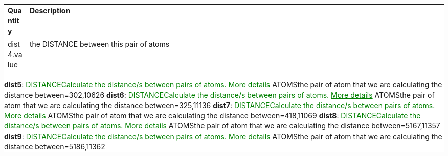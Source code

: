 <span style="display:none;" id="data/PLUMED_input/PLUMED_files/OSymL/alphaRMSD/plumed_print.datdist4">The DISTANCE action with label <b>dist4</b> calculates the following quantities:<table  align="center" frame="void" width="95%" cellpadding="5%"><tr><td width="5%"><b> Quantity </b>  </td><td><b> Description </b> </td></tr><tr><td width="5%">dist4.value</td><td>the DISTANCE between this pair of atoms</td></tr></table></span><b name="data/PLUMED_input/PLUMED_files/OSymL/alphaRMSD/plumed_print.datdist5" onclick='showPath("data/PLUMED_input/PLUMED_files/OSymL/alphaRMSD/plumed_print.dat","data/PLUMED_input/PLUMED_files/OSymL/alphaRMSD/plumed_print.datdist5","data/PLUMED_input/PLUMED_files/OSymL/alphaRMSD/plumed_print.datdist5","brown")'>dist5</b>: <span class="plumedtooltip" style="color:green">DISTANCE<span class="right">Calculate the distance/s between pairs of atoms. <a href="https://www.plumed.org/doc-master/user-doc/html/DISTANCE" style="color:green">More details</a><i></i></span></span> <span class="plumedtooltip">ATOMS<span class="right">the pair of atom that we are calculating the distance between<i></i></span></span>=302,10626 
<span style="display:none;" id="data/PLUMED_input/PLUMED_files/OSymL/alphaRMSD/plumed_print.datdist5">The DISTANCE action with label <b>dist5</b> calculates the following quantities:<table  align="center" frame="void" width="95%" cellpadding="5%"><tr><td width="5%"><b> Quantity </b>  </td><td><b> Description </b> </td></tr><tr><td width="5%">dist5.value</td><td>the DISTANCE between this pair of atoms</td></tr></table></span><b name="data/PLUMED_input/PLUMED_files/OSymL/alphaRMSD/plumed_print.datdist6" onclick='showPath("data/PLUMED_input/PLUMED_files/OSymL/alphaRMSD/plumed_print.dat","data/PLUMED_input/PLUMED_files/OSymL/alphaRMSD/plumed_print.datdist6","data/PLUMED_input/PLUMED_files/OSymL/alphaRMSD/plumed_print.datdist6","brown")'>dist6</b>: <span class="plumedtooltip" style="color:green">DISTANCE<span class="right">Calculate the distance/s between pairs of atoms. <a href="https://www.plumed.org/doc-master/user-doc/html/DISTANCE" style="color:green">More details</a><i></i></span></span> <span class="plumedtooltip">ATOMS<span class="right">the pair of atom that we are calculating the distance between<i></i></span></span>=325,11136
<span style="display:none;" id="data/PLUMED_input/PLUMED_files/OSymL/alphaRMSD/plumed_print.datdist6">The DISTANCE action with label <b>dist6</b> calculates the following quantities:<table  align="center" frame="void" width="95%" cellpadding="5%"><tr><td width="5%"><b> Quantity </b>  </td><td><b> Description </b> </td></tr><tr><td width="5%">dist6.value</td><td>the DISTANCE between this pair of atoms</td></tr></table></span><b name="data/PLUMED_input/PLUMED_files/OSymL/alphaRMSD/plumed_print.datdist7" onclick='showPath("data/PLUMED_input/PLUMED_files/OSymL/alphaRMSD/plumed_print.dat","data/PLUMED_input/PLUMED_files/OSymL/alphaRMSD/plumed_print.datdist7","data/PLUMED_input/PLUMED_files/OSymL/alphaRMSD/plumed_print.datdist7","brown")'>dist7</b>: <span class="plumedtooltip" style="color:green">DISTANCE<span class="right">Calculate the distance/s between pairs of atoms. <a href="https://www.plumed.org/doc-master/user-doc/html/DISTANCE" style="color:green">More details</a><i></i></span></span> <span class="plumedtooltip">ATOMS<span class="right">the pair of atom that we are calculating the distance between<i></i></span></span>=418,11069
<span style="display:none;" id="data/PLUMED_input/PLUMED_files/OSymL/alphaRMSD/plumed_print.datdist7">The DISTANCE action with label <b>dist7</b> calculates the following quantities:<table  align="center" frame="void" width="95%" cellpadding="5%"><tr><td width="5%"><b> Quantity </b>  </td><td><b> Description </b> </td></tr><tr><td width="5%">dist7.value</td><td>the DISTANCE between this pair of atoms</td></tr></table></span><b name="data/PLUMED_input/PLUMED_files/OSymL/alphaRMSD/plumed_print.datdist8" onclick='showPath("data/PLUMED_input/PLUMED_files/OSymL/alphaRMSD/plumed_print.dat","data/PLUMED_input/PLUMED_files/OSymL/alphaRMSD/plumed_print.datdist8","data/PLUMED_input/PLUMED_files/OSymL/alphaRMSD/plumed_print.datdist8","brown")'>dist8</b>: <span class="plumedtooltip" style="color:green">DISTANCE<span class="right">Calculate the distance/s between pairs of atoms. <a href="https://www.plumed.org/doc-master/user-doc/html/DISTANCE" style="color:green">More details</a><i></i></span></span> <span class="plumedtooltip">ATOMS<span class="right">the pair of atom that we are calculating the distance between<i></i></span></span>=5167,11357
<span style="display:none;" id="data/PLUMED_input/PLUMED_files/OSymL/alphaRMSD/plumed_print.datdist8">The DISTANCE action with label <b>dist8</b> calculates the following quantities:<table  align="center" frame="void" width="95%" cellpadding="5%"><tr><td width="5%"><b> Quantity </b>  </td><td><b> Description </b> </td></tr><tr><td width="5%">dist8.value</td><td>the DISTANCE between this pair of atoms</td></tr></table></span><b name="data/PLUMED_input/PLUMED_files/OSymL/alphaRMSD/plumed_print.datdist9" onclick='showPath("data/PLUMED_input/PLUMED_files/OSymL/alphaRMSD/plumed_print.dat","data/PLUMED_input/PLUMED_files/OSymL/alphaRMSD/plumed_print.datdist9","data/PLUMED_input/PLUMED_files/OSymL/alphaRMSD/plumed_print.datdist9","brown")'>dist9</b>: <span class="plumedtooltip" style="color:green">DISTANCE<span class="right">Calculate the distance/s between pairs of atoms. <a href="https://www.plumed.org/doc-master/user-doc/html/DISTANCE" style="color:green">More details</a><i></i></span></span> <span class="plumedtooltip">ATOMS<span class="right">the pair of atom that we are calculating the distance between<i></i></span></span>=5186,11362  